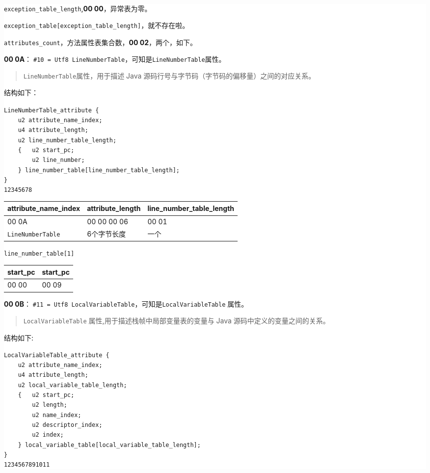 `exception_table_length`,**00 00**，异常表为零。

`exception_table[exception_table_length]`，就不存在啦。

`attributes_count`，方法属性表集合数，**00 02**，两个，如下。

**00 0A**：
`#10 = Utf8 LineNumberTable`，可知是`LineNumberTable`属性。

> `LineNumberTable`属性，用于描述 Java 源码行号与字节码（字节码的偏移量）之间的对应关系。

结构如下：

```
LineNumberTable_attribute {
    u2 attribute_name_index;
    u4 attribute_length;
    u2 line_number_table_length;
    {   u2 start_pc;
        u2 line_number;	
    } line_number_table[line_number_table_length];
}
12345678
```

| attribute_name_index | attribute_length | line_number_table_length |
| -------------------- | ---------------- | ------------------------ |
| 00 0A                | 00 00 00 06      | 00 01                    |
| `LineNumberTable`    | 6个字节长度      | 一个                     |

```
line_number_table[1]
```

| start_pc | start_pc |
| -------- | -------- |
| 00 00    | 00 09    |

**00 0B**：
`#11 = Utf8 LocalVariableTable`，可知是`LocalVariableTable` 属性。

> `LocalVariableTable` 属性,用于描述栈帧中局部变量表的变量与 Java 源码中定义的变量之间的关系。

结构如下:

```
LocalVariableTable_attribute {
    u2 attribute_name_index;
    u4 attribute_length;
    u2 local_variable_table_length;
    {   u2 start_pc;
        u2 length;
        u2 name_index;
        u2 descriptor_index;
        u2 index;
    } local_variable_table[local_variable_table_length];
}
1234567891011
```
